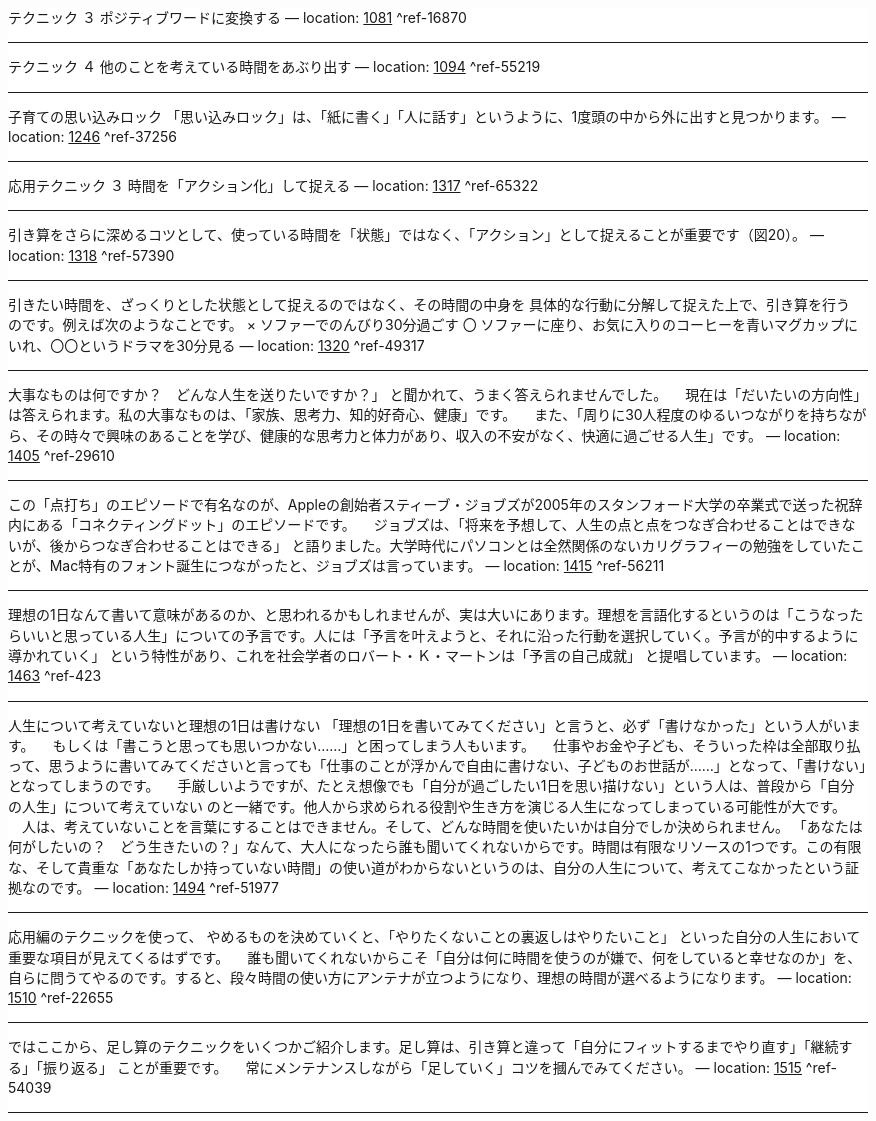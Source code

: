 テクニック ３ ポジティブワードに変換する — location: [1081](kindle://book?action=open&asin=B08RB5KW2L&location=1081) ^ref-16870

---
テクニック ４ 他のことを考えている時間をあぶり出す — location: [1094](kindle://book?action=open&asin=B08RB5KW2L&location=1094) ^ref-55219

---
子育ての思い込みロック 「思い込みロック」は、「紙に書く」「人に話す」というように、1度頭の中から外に出すと見つかります。 — location: [1246](kindle://book?action=open&asin=B08RB5KW2L&location=1246) ^ref-37256

---
応用テクニック ３ 時間を「アクション化」して捉える — location: [1317](kindle://book?action=open&asin=B08RB5KW2L&location=1317) ^ref-65322

---
引き算をさらに深めるコツとして、使っている時間を「状態」ではなく、「アクション」として捉えることが重要です（図20）。 — location: [1318](kindle://book?action=open&asin=B08RB5KW2L&location=1318) ^ref-57390

---
引きたい時間を、ざっくりとした状態として捉えるのではなく、その時間の中身を 具体的な行動に分解して捉えた上で、引き算を行う のです。例えば次のようなことです。 × ソファーでのんびり30分過ごす 〇 ソファーに座り、お気に入りのコーヒーを青いマグカップにいれ、〇〇というドラマを30分見る — location: [1320](kindle://book?action=open&asin=B08RB5KW2L&location=1320) ^ref-49317

---
大事なものは何ですか？　どんな人生を送りたいですか？」 と聞かれて、うまく答えられませんでした。 　現在は「だいたいの方向性」は答えられます。私の大事なものは、「家族、思考力、知的好奇心、健康」です。 　また、「周りに30人程度のゆるいつながりを持ちながら、その時々で興味のあることを学び、健康的な思考力と体力があり、収入の不安がなく、快適に過ごせる人生」です。 — location: [1405](kindle://book?action=open&asin=B08RB5KW2L&location=1405) ^ref-29610

---
この「点打ち」のエピソードで有名なのが、Appleの創始者スティーブ・ジョブズが2005年のスタンフォード大学の卒業式で送った祝辞内にある「コネクティングドット」のエピソードです。 　ジョブズは、「将来を予想して、人生の点と点をつなぎ合わせることはできないが、後からつなぎ合わせることはできる」 と語りました。大学時代にパソコンとは全然関係のないカリグラフィーの勉強をしていたことが、Mac特有のフォント誕生につながったと、ジョブズは言っています。 — location: [1415](kindle://book?action=open&asin=B08RB5KW2L&location=1415) ^ref-56211

---
理想の1日なんて書いて意味があるのか、と思われるかもしれませんが、実は大いにあります。理想を言語化するというのは「こうなったらいいと思っている人生」についての予言です。人には「予言を叶えようと、それに沿った行動を選択していく。予言が的中するように導かれていく」 という特性があり、これを社会学者のロバート・Ｋ・マートンは「予言の自己成就」 と提唱しています。 — location: [1463](kindle://book?action=open&asin=B08RB5KW2L&location=1463) ^ref-423

---
人生について考えていないと理想の1日は書けない 「理想の1日を書いてみてください」と言うと、必ず「書けなかった」という人がいます。 　もしくは「書こうと思っても思いつかない……」と困ってしまう人もいます。 　仕事やお金や子ども、そういった枠は全部取り払って、思うように書いてみてくださいと言っても「仕事のことが浮かんで自由に書けない、子どものお世話が……」となって、「書けない」となってしまうのです。 　手厳しいようですが、たとえ想像でも「自分が過ごしたい1日を思い描けない」という人は、普段から「自分の人生」について考えていない のと一緒です。他人から求められる役割や生き方を演じる人生になってしまっている可能性が大です。 　人は、考えていないことを言葉にすることはできません。そして、どんな時間を使いたいかは自分でしか決められません。 「あなたは何がしたいの？　どう生きたいの？」なんて、大人になったら誰も聞いてくれないからです。時間は有限なリソースの1つです。この有限な、そして貴重な「あなたしか持っていない時間」の使い道がわからないというのは、自分の人生について、考えてこなかったという証拠なのです。 — location: [1494](kindle://book?action=open&asin=B08RB5KW2L&location=1494) ^ref-51977

---
応用編のテクニックを使って、 やめるものを決めていくと、「やりたくないことの裏返しはやりたいこと」 といった自分の人生において重要な項目が見えてくるはずです。 　誰も聞いてくれないからこそ「自分は何に時間を使うのが嫌で、何をしていると幸せなのか」を、自らに問うてやるのです。すると、段々時間の使い方にアンテナが立つようになり、理想の時間が選べるようになります。 — location: [1510](kindle://book?action=open&asin=B08RB5KW2L&location=1510) ^ref-22655

---
ではここから、足し算のテクニックをいくつかご紹介します。足し算は、引き算と違って「自分にフィットするまでやり直す」「継続する」「振り返る」 ことが重要です。 　常にメンテナンスしながら「足していく」コツを摑んでみてください。 — location: [1515](kindle://book?action=open&asin=B08RB5KW2L&location=1515) ^ref-54039

---